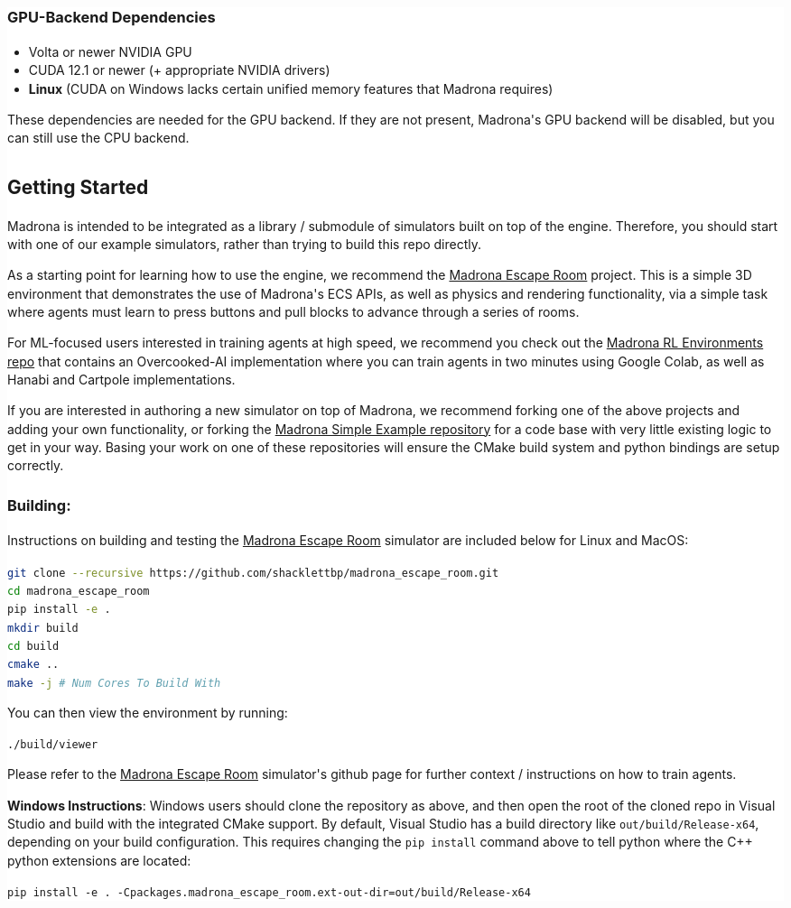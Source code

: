 ### GPU-Backend Dependencies
* Volta or newer NVIDIA GPU
* CUDA 12.1 or newer (+ appropriate NVIDIA drivers)
* **Linux** (CUDA on Windows lacks certain unified memory features that Madrona requires)

These dependencies are needed for the GPU backend. If they are not present, Madrona's GPU backend will be disabled, but you can still use the CPU backend.

Getting Started
---------------

Madrona is intended to be integrated as a library / submodule of simulators built on top of the engine. Therefore, you should start with one of our example simulators, rather than trying to build this repo directly.

As a starting point for learning how to use the engine, we recommend the [Madrona Escape Room](https://github.com/shacklettbp/madrona_escape_room) project. This is a simple 3D environment that demonstrates the use of Madrona's ECS APIs, as well as physics and rendering functionality, via a simple task where agents must learn to press buttons and pull blocks to advance through a series of rooms.

For ML-focused users interested in training agents at high speed, we recommend you check out the [Madrona RL Environments repo](https://github.com/bsarkar321/madrona_rl_envs) that contains an Overcooked-AI implementation where you can train agents in two minutes using Google Colab, as well as Hanabi and Cartpole implementations.

If you are interested in authoring a new simulator on top of Madrona, we recommend forking one of the above projects and adding your own functionality, or forking the [Madrona Simple Example repository](https://github.com/shacklettbp/madrona_simple_example) for a code base with very little existing logic to get in your way. Basing your work on one of these repositories will ensure the CMake build system and python bindings are setup correctly.

### Building: ###

Instructions on building and testing the [Madrona Escape Room](https://github.com/shacklettbp/madrona_escape_room) simulator are included below for Linux and MacOS:
```bash
git clone --recursive https://github.com/shacklettbp/madrona_escape_room.git
cd madrona_escape_room
pip install -e . 
mkdir build
cd build
cmake ..
make -j # Num Cores To Build With
```

You can then view the environment by running:
```bash
./build/viewer
```

Please refer to the [Madrona Escape Room](https://github.com/shacklettbp/madrona_escape_room) simulator's github page for further context / instructions on how to train agents.

**Windows Instructions**:
Windows users should clone the repository as above, and then open the root of the cloned repo in Visual Studio and build with the integrated CMake support. 
By default, Visual Studio has a build directory like `out/build/Release-x64`, depending on your build configuration. This requires changing the `pip install` command above to tell python where the C++ python extensions are located:
```
pip install -e . -Cpackages.madrona_escape_room.ext-out-dir=out/build/Release-x64
```
